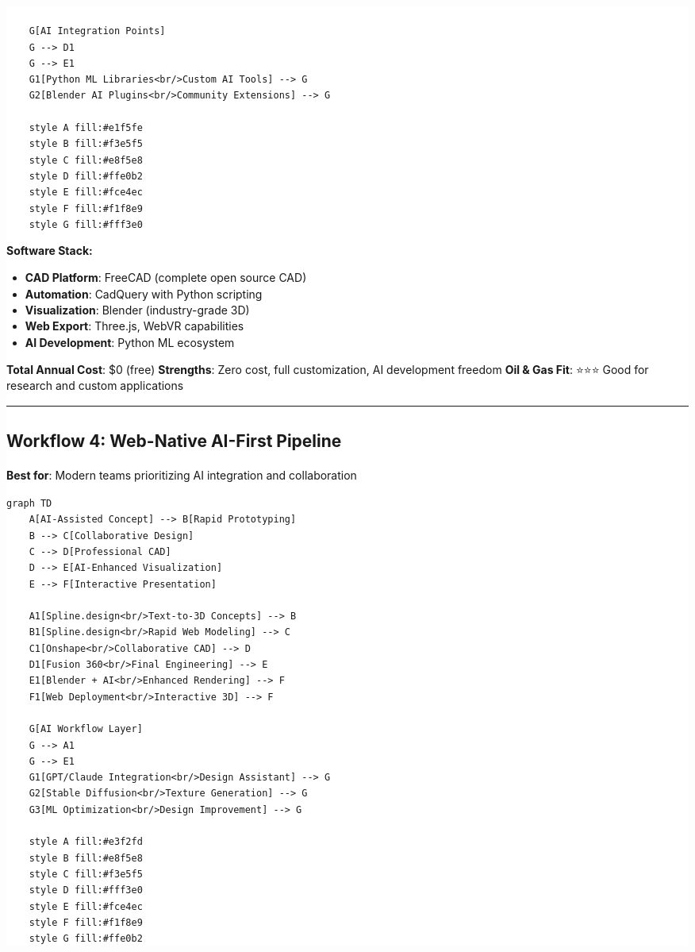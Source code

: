 ```mermaid
    
    G[AI Integration Points]
    G --> D1
    G --> E1
    G1[Python ML Libraries<br/>Custom AI Tools] --> G
    G2[Blender AI Plugins<br/>Community Extensions] --> G
    
    style A fill:#e1f5fe
    style B fill:#f3e5f5
    style C fill:#e8f5e8
    style D fill:#ffe0b2
    style E fill:#fce4ec
    style F fill:#f1f8e9
    style G fill:#fff3e0
```

**Software Stack:**
- **CAD Platform**: FreeCAD (complete open source CAD)
- **Automation**: CadQuery with Python scripting
- **Visualization**: Blender (industry-grade 3D)
- **Web Export**: Three.js, WebVR capabilities
- **AI Development**: Python ML ecosystem

**Total Annual Cost**: $0 (free)
**Strengths**: Zero cost, full customization, AI development freedom
**Oil & Gas Fit**: ⭐⭐⭐ Good for research and custom applications

---

## Workflow 4: Web-Native AI-First Pipeline

**Best for**: Modern teams prioritizing AI integration and collaboration

```mermaid
graph TD
    A[AI-Assisted Concept] --> B[Rapid Prototyping]
    B --> C[Collaborative Design]
    C --> D[Professional CAD]
    D --> E[AI-Enhanced Visualization]
    E --> F[Interactive Presentation]
    
    A1[Spline.design<br/>Text-to-3D Concepts] --> B
    B1[Spline.design<br/>Rapid Web Modeling] --> C
    C1[Onshape<br/>Collaborative CAD] --> D
    D1[Fusion 360<br/>Final Engineering] --> E
    E1[Blender + AI<br/>Enhanced Rendering] --> F
    F1[Web Deployment<br/>Interactive 3D] --> F
    
    G[AI Workflow Layer]
    G --> A1
    G --> E1
    G1[GPT/Claude Integration<br/>Design Assistant] --> G
    G2[Stable Diffusion<br/>Texture Generation] --> G
    G3[ML Optimization<br/>Design Improvement] --> G
    
    style A fill:#e3f2fd
    style B fill:#e8f5e8
    style C fill:#f3e5f5
    style D fill:#fff3e0
    style E fill:#fce4ec
    style F fill:#f1f8e9
    style G fill:#ffe0b2
```

